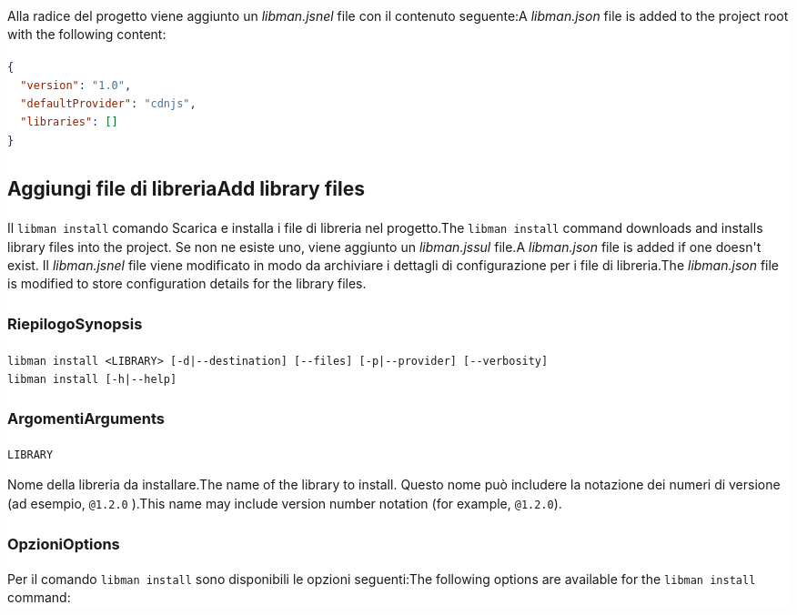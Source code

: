<span data-ttu-id="7f4c4-137">Alla radice del progetto viene aggiunto un *libman.jsnel* file con il contenuto seguente:</span><span class="sxs-lookup"><span data-stu-id="7f4c4-137">A *libman.json* file is added to the project root with the following content:</span></span>

```json
{
  "version": "1.0",
  "defaultProvider": "cdnjs",
  "libraries": []
}
```

## <a name="add-library-files"></a><span data-ttu-id="7f4c4-138">Aggiungi file di libreria</span><span class="sxs-lookup"><span data-stu-id="7f4c4-138">Add library files</span></span>

<span data-ttu-id="7f4c4-139">Il `libman install` comando Scarica e installa i file di libreria nel progetto.</span><span class="sxs-lookup"><span data-stu-id="7f4c4-139">The `libman install` command downloads and installs library files into the project.</span></span> <span data-ttu-id="7f4c4-140">Se non ne esiste uno, viene aggiunto un *libman.jssul* file.</span><span class="sxs-lookup"><span data-stu-id="7f4c4-140">A *libman.json* file is added if one doesn't exist.</span></span> <span data-ttu-id="7f4c4-141">Il *libman.jsnel* file viene modificato in modo da archiviare i dettagli di configurazione per i file di libreria.</span><span class="sxs-lookup"><span data-stu-id="7f4c4-141">The *libman.json* file is modified to store configuration details for the library files.</span></span>

### <a name="synopsis"></a><span data-ttu-id="7f4c4-142">Riepilogo</span><span class="sxs-lookup"><span data-stu-id="7f4c4-142">Synopsis</span></span>

```console
libman install <LIBRARY> [-d|--destination] [--files] [-p|--provider] [--verbosity]
libman install [-h|--help]
```

### <a name="arguments"></a><span data-ttu-id="7f4c4-143">Argomenti</span><span class="sxs-lookup"><span data-stu-id="7f4c4-143">Arguments</span></span>

`LIBRARY`

<span data-ttu-id="7f4c4-144">Nome della libreria da installare.</span><span class="sxs-lookup"><span data-stu-id="7f4c4-144">The name of the library to install.</span></span> <span data-ttu-id="7f4c4-145">Questo nome può includere la notazione dei numeri di versione (ad esempio, `@1.2.0` ).</span><span class="sxs-lookup"><span data-stu-id="7f4c4-145">This name may include version number notation (for example, `@1.2.0`).</span></span>

### <a name="options"></a><span data-ttu-id="7f4c4-146">Opzioni</span><span class="sxs-lookup"><span data-stu-id="7f4c4-146">Options</span></span>

<span data-ttu-id="7f4c4-147">Per il comando `libman install` sono disponibili le opzioni seguenti:</span><span class="sxs-lookup"><span data-stu-id="7f4c4-147">The following options are available for the `libman install` command:</span></span>
